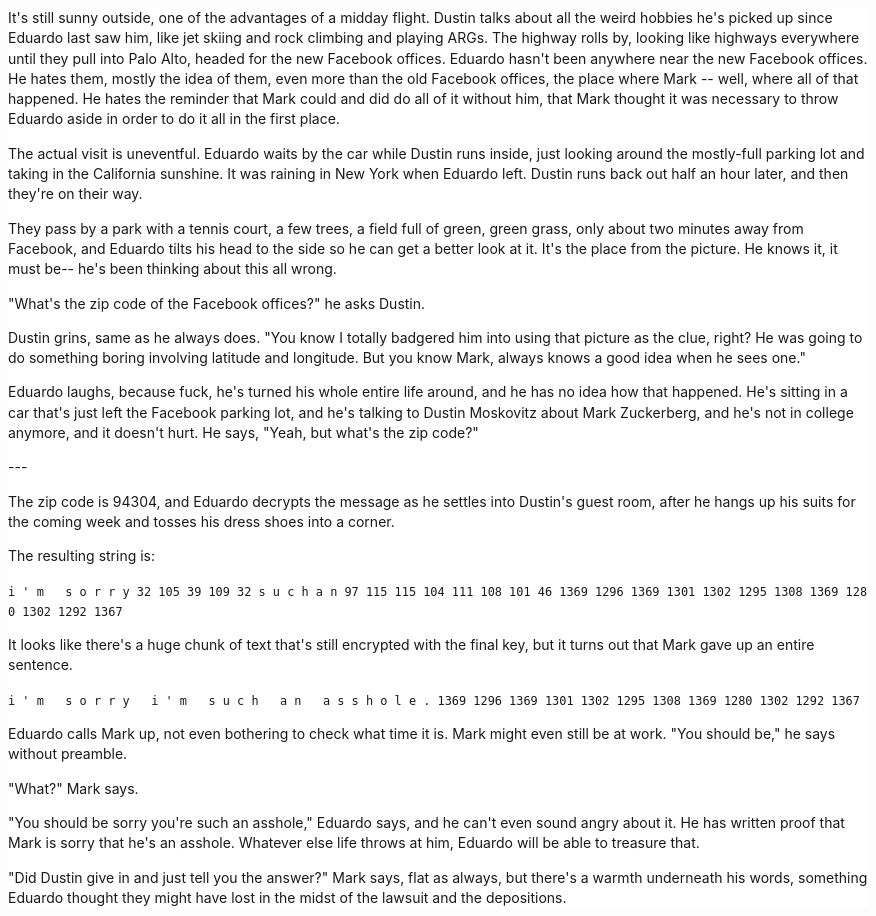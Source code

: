 It's still sunny outside, one of the advantages of a midday flight. Dustin talks about all the weird hobbies he's picked up since Eduardo last saw him, like jet skiing and rock climbing and playing ARGs. The highway rolls by, looking like highways everywhere until they pull into Palo Alto, headed for the new Facebook offices. Eduardo hasn't been anywhere near the new Facebook offices. He hates them, mostly the idea of them, even more than the old Facebook offices, the place where Mark \-\- well, where all of that happened. He hates the reminder that Mark could and did do all of it without him, that Mark thought it was necessary to throw Eduardo aside in order to do it all in the first place.

The actual visit is uneventful. Eduardo waits by the car while Dustin runs inside, just looking around the mostly\-full parking lot and taking in the California sunshine. It was raining in New York when Eduardo left. Dustin runs back out half an hour later, and then they're on their way.

They pass by a park with a tennis court, a few trees, a field full of green, green grass, only about two minutes away from Facebook, and Eduardo tilts his head to the side so he can get a better look at it. It's the place from the picture. He knows it, it must be\-\- he's been thinking about this all wrong.

"What's the zip code of the Facebook offices?" he asks Dustin.

Dustin grins, same as he always does. "You know I totally badgered him into using that picture as the clue, right? He was going to do something boring involving latitude and longitude. But you know Mark, always knows a good idea when he sees one."

Eduardo laughs, because fuck, he's turned his whole entire life around, and he has no idea how that happened. He's sitting in a car that's just left the Facebook parking lot, and he's talking to Dustin Moskovitz about Mark Zuckerberg, and he's not in college anymore, and it doesn't hurt. He says, "Yeah, but what's the zip code?"

\-\-\-

The zip code is 94304, and Eduardo decrypts the message as he settles into Dustin's guest room, after he hangs up his suits for the coming week and tosses his dress shoes into a corner.

The resulting string is:


`i ' m   s o r r y 32 105 39 109 32 s u c h a n 97 115 115 104 111 108 101 46 1369 1296 1369 1301 1302 1295 1308 1369 1280 1302 1292 1367`


It looks like there's a huge chunk of text that's still encrypted with the final key, but it turns out that Mark gave up an entire sentence.


`i ' m   s o r r y   i ' m   s u c h   a n   a s s h o l e . 1369 1296 1369 1301 1302 1295 1308 1369 1280 1302 1292 1367`


Eduardo calls Mark up, not even bothering to check what time it is. Mark might even still be at work. "You should be," he says without preamble.

"What?" Mark says.

"You should be sorry you're such an asshole," Eduardo says, and he can't even sound angry about it. He has written proof that Mark is sorry that he's an asshole. Whatever else life throws at him, Eduardo will be able to treasure that.

"Did Dustin give in and just tell you the answer?" Mark says, flat as always, but there's a warmth underneath his words, something Eduardo thought they might have lost in the midst of the lawsuit and the depositions.
